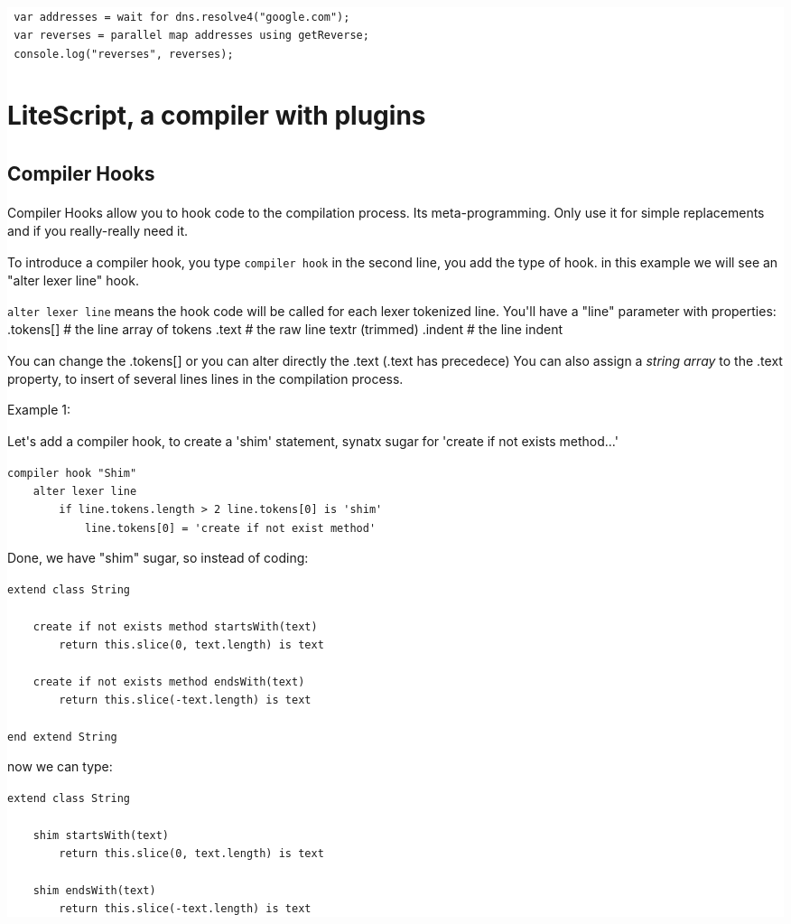 ```LiteScript
 var addresses = wait for dns.resolve4("google.com");
 var reverses = parallel map addresses using getReverse;
 console.log("reverses", reverses);
```


LiteScript, a compiler with plugins
===================================

Compiler Hooks
--------------
Compiler Hooks allow you to hook code to the compilation process. Its meta-programming.
Only use it for simple replacements and if you really-really need it.

To introduce a compiler hook, you type `compiler hook`
in the second line, you add the type of hook. in this example we will see
an "alter lexer line" hook.

`alter lexer line` means the hook code will be called for each lexer tokenized line.
You'll have a "line" parameter with properties: 
	.tokens[] # the line array of tokens
	.text     # the raw line textr (trimmed)
	.indent	  # the line indent

You can change the .tokens[] or you can alter directly the .text (.text has precedece)
You can also assign a *string array* to the .text property, to insert of several lines lines in the compilation process.

Example 1:

Let's add a compiler hook, to create a 'shim' statement, synatx sugar for 'create if not exists method...'

	compiler hook "Shim"
		alter lexer line
			if line.tokens.length > 2 line.tokens[0] is 'shim'
				line.tokens[0] = 'create if not exist method'

Done, we have "shim" sugar, so instead of coding:

	extend class String

	    create if not exists method startsWith(text)
	        return this.slice(0, text.length) is text

	    create if not exists method endsWith(text)
	        return this.slice(-text.length) is text

	end extend String

now we can type:

	extend class String

	    shim startsWith(text)
	        return this.slice(0, text.length) is text

	    shim endsWith(text)
	        return this.slice(-text.length) is text
